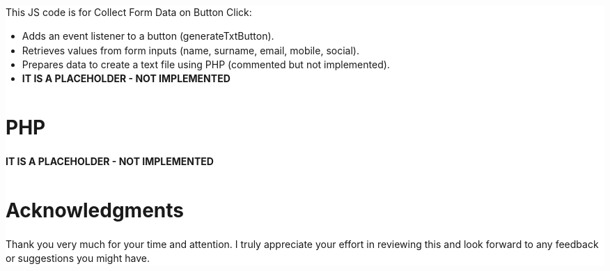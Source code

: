 This JS code is for Collect Form Data on Button Click:

- Adds an event listener to a button (generateTxtButton).
- Retrieves values from form inputs (name, surname, email, mobile, social).
- Prepares data to create a text file using PHP (commented but not implemented).
- **IT IS A PLACEHOLDER - NOT IMPLEMENTED**

# PHP

**IT IS A PLACEHOLDER - NOT IMPLEMENTED**

# Acknowledgments
Thank you very much for your time and attention. I truly appreciate your effort in reviewing this and look forward to any feedback or suggestions you might have.
